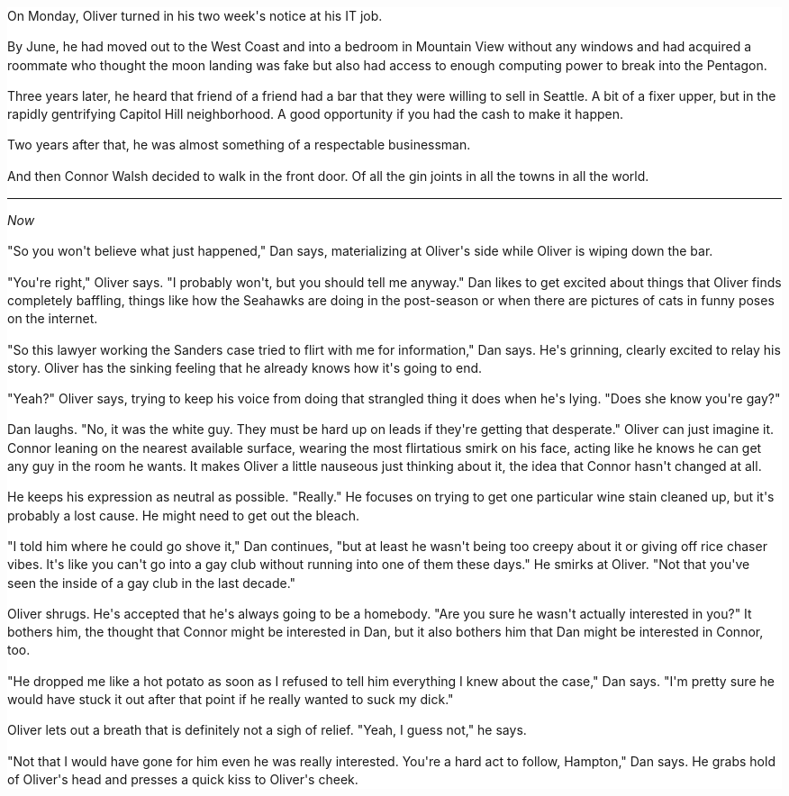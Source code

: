 
On Monday, Oliver turned in his two week's notice at his IT job.

By June, he had moved out to the West Coast and into a bedroom in Mountain View without any windows and had acquired a roommate who thought the moon landing was fake but also had access to enough computing power to break into the Pentagon.

Three years later, he heard that friend of a friend had a bar that they were willing to sell in Seattle. A bit of a fixer upper, but in the rapidly gentrifying Capitol Hill neighborhood. A good opportunity if you had the cash to make it happen.

Two years after that, he was almost something of a respectable businessman.

And then Connor Walsh decided to walk in the front door. Of all the gin joints in all the towns in all the world.

---


*Now*


"So you won't believe what just happened," Dan says, materializing at Oliver's side while Oliver is wiping down the bar.

"You're right," Oliver says. "I probably won't, but you should tell me anyway." Dan likes to get excited about things that Oliver finds completely baffling, things like how the Seahawks are doing in the post-season or when there are pictures of cats in funny poses on the internet.

"So this lawyer working the Sanders case tried to flirt with me for information," Dan says. He's grinning, clearly excited to relay his story. Oliver has the sinking feeling that he already knows how it's going to end.

"Yeah?" Oliver says, trying to keep his voice from doing that strangled thing it does when he's lying. "Does she know you're gay?"

Dan laughs. "No, it was the white guy. They must be hard up on leads if they're getting that desperate." Oliver can just imagine it. Connor leaning on the nearest available surface, wearing the most flirtatious smirk on his face, acting like he knows he can get any guy in the room he wants. It makes Oliver a little nauseous just thinking about it, the idea that Connor hasn't changed at all.

He keeps his expression as neutral as possible. "Really." He focuses on trying to get one particular wine stain cleaned up, but it's probably a lost cause. He might need to get out the bleach. 

"I told him where he could go shove it," Dan continues, "but at least he wasn't being too creepy about it or giving off rice chaser vibes. It's like you can't go into a gay club without running into one of them these days." He smirks at Oliver. "Not that you've seen the inside of a gay club in the last decade."

Oliver shrugs. He's accepted that he's always going to be a homebody. "Are you sure he wasn't actually interested in you?" It bothers him, the thought that Connor might be interested in Dan, but it also bothers him that Dan might be interested in Connor, too.

"He dropped me like a hot potato as soon as I refused to tell him everything I knew about the case," Dan says. "I'm pretty sure he would have stuck it out after that point if he really wanted to suck my dick."

Oliver lets out a breath that is definitely not a sigh of relief. "Yeah, I guess not," he says.

"Not that I would have gone for him even he was really interested. You're a hard act to follow, Hampton," Dan says. He grabs hold of Oliver's head and presses a quick kiss to Oliver's cheek.
